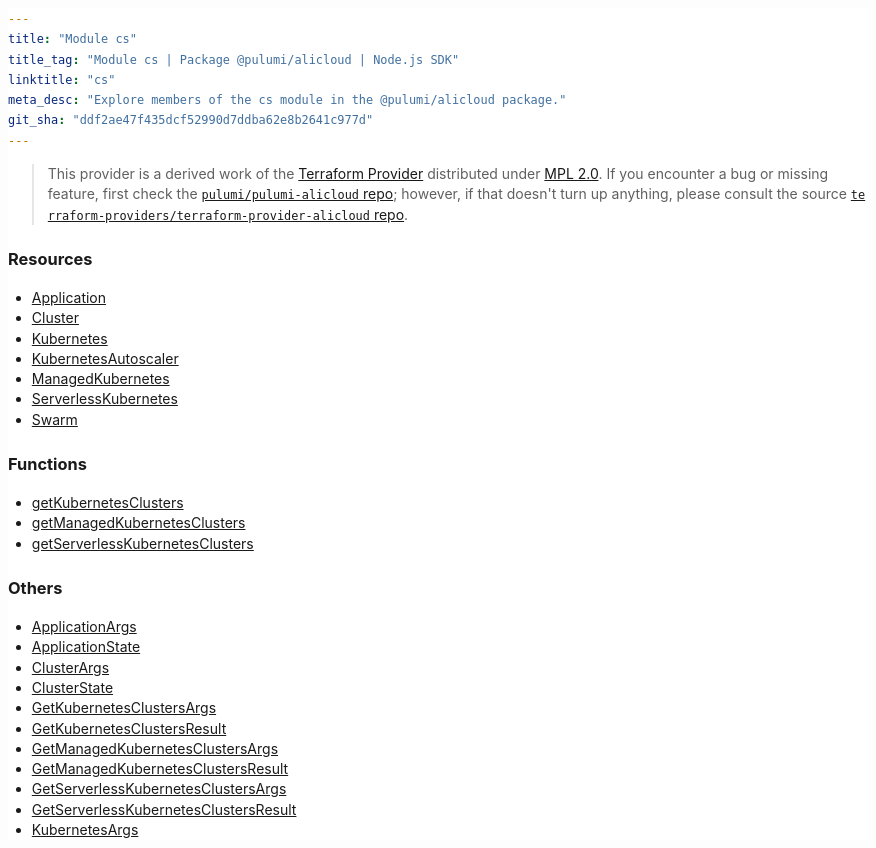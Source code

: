 ```yaml
---
title: "Module cs"
title_tag: "Module cs | Package @pulumi/alicloud | Node.js SDK"
linktitle: "cs"
meta_desc: "Explore members of the cs module in the @pulumi/alicloud package."
git_sha: "ddf2ae47f435dcf52990d7ddba62e8b2641c977d"
---
```






> This provider is a derived work of the [Terraform Provider](https://github.com/terraform-providers/terraform-provider-alicloud)
> distributed under [MPL 2.0](https://www.mozilla.org/en-US/MPL/2.0/). If you encounter a bug or missing feature,
> first check the [`pulumi/pulumi-alicloud` repo](https://github.com/pulumi/pulumi-alicloud/issues); however, if that doesn't turn up anything,
> please consult the source [`terraform-providers/terraform-provider-alicloud` repo](https://github.com/terraform-providers/terraform-provider-alicloud/issues).





<h3>Resources</h3>
<ul class="api">
    <li><a href="#Application"><span class="symbol resource"></span>Application</a></li>
    <li><a href="#Cluster"><span class="symbol resource"></span>Cluster</a></li>
    <li><a href="#Kubernetes"><span class="symbol resource"></span>Kubernetes</a></li>
    <li><a href="#KubernetesAutoscaler"><span class="symbol resource"></span>KubernetesAutoscaler</a></li>
    <li><a href="#ManagedKubernetes"><span class="symbol resource"></span>ManagedKubernetes</a></li>
    <li><a href="#ServerlessKubernetes"><span class="symbol resource"></span>ServerlessKubernetes</a></li>
    <li><a href="#Swarm"><span class="symbol resource"></span>Swarm</a></li>
</ul>

<h3>Functions</h3>
<ul class="api">
    <li><a href="#getKubernetesClusters"><span class="symbol function"></span>getKubernetesClusters</a></li>
    <li><a href="#getManagedKubernetesClusters"><span class="symbol function"></span>getManagedKubernetesClusters</a></li>
    <li><a href="#getServerlessKubernetesClusters"><span class="symbol function"></span>getServerlessKubernetesClusters</a></li>
</ul>

<h3>Others</h3>
<ul class="api">
    <li><a href="#ApplicationArgs"><span class="symbol api"></span>ApplicationArgs</a></li>
    <li><a href="#ApplicationState"><span class="symbol api"></span>ApplicationState</a></li>
    <li><a href="#ClusterArgs"><span class="symbol api"></span>ClusterArgs</a></li>
    <li><a href="#ClusterState"><span class="symbol api"></span>ClusterState</a></li>
    <li><a href="#GetKubernetesClustersArgs"><span class="symbol api"></span>GetKubernetesClustersArgs</a></li>
    <li><a href="#GetKubernetesClustersResult"><span class="symbol api"></span>GetKubernetesClustersResult</a></li>
    <li><a href="#GetManagedKubernetesClustersArgs"><span class="symbol api"></span>GetManagedKubernetesClustersArgs</a></li>
    <li><a href="#GetManagedKubernetesClustersResult"><span class="symbol api"></span>GetManagedKubernetesClustersResult</a></li>
    <li><a href="#GetServerlessKubernetesClustersArgs"><span class="symbol api"></span>GetServerlessKubernetesClustersArgs</a></li>
    <li><a href="#GetServerlessKubernetesClustersResult"><span class="symbol api"></span>GetServerlessKubernetesClustersResult</a></li>
    <li><a href="#KubernetesArgs"><span class="symbol api"></span>KubernetesArgs</a></li>